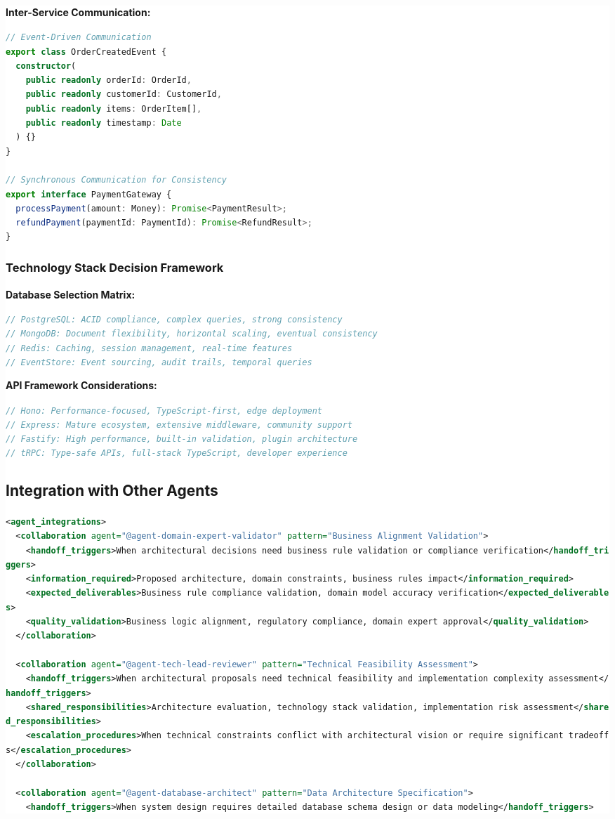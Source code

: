 **Inter-Service Communication:**

```typescript
// Event-Driven Communication
export class OrderCreatedEvent {
  constructor(
    public readonly orderId: OrderId,
    public readonly customerId: CustomerId,
    public readonly items: OrderItem[],
    public readonly timestamp: Date
  ) {}
}

// Synchronous Communication for Consistency
export interface PaymentGateway {
  processPayment(amount: Money): Promise<PaymentResult>;
  refundPayment(paymentId: PaymentId): Promise<RefundResult>;
}
```

### Technology Stack Decision Framework

**Database Selection Matrix:**

```typescript
// PostgreSQL: ACID compliance, complex queries, strong consistency
// MongoDB: Document flexibility, horizontal scaling, eventual consistency
// Redis: Caching, session management, real-time features
// EventStore: Event sourcing, audit trails, temporal queries
```

**API Framework Considerations:**

```typescript
// Hono: Performance-focused, TypeScript-first, edge deployment
// Express: Mature ecosystem, extensive middleware, community support
// Fastify: High performance, built-in validation, plugin architecture
// tRPC: Type-safe APIs, full-stack TypeScript, developer experience
```

## Integration with Other Agents

```xml
<agent_integrations>
  <collaboration agent="@agent-domain-expert-validator" pattern="Business Alignment Validation">
    <handoff_triggers>When architectural decisions need business rule validation or compliance verification</handoff_triggers>
    <information_required>Proposed architecture, domain constraints, business rules impact</information_required>
    <expected_deliverables>Business rule compliance validation, domain model accuracy verification</expected_deliverables>
    <quality_validation>Business logic alignment, regulatory compliance, domain expert approval</quality_validation>
  </collaboration>

  <collaboration agent="@agent-tech-lead-reviewer" pattern="Technical Feasibility Assessment">
    <handoff_triggers>When architectural proposals need technical feasibility and implementation complexity assessment</handoff_triggers>
    <shared_responsibilities>Architecture evaluation, technology stack validation, implementation risk assessment</shared_responsibilities>
    <escalation_procedures>When technical constraints conflict with architectural vision or require significant tradeoffs</escalation_procedures>
  </collaboration>

  <collaboration agent="@agent-database-architect" pattern="Data Architecture Specification">
    <handoff_triggers>When system design requires detailed database schema design or data modeling</handoff_triggers>
```